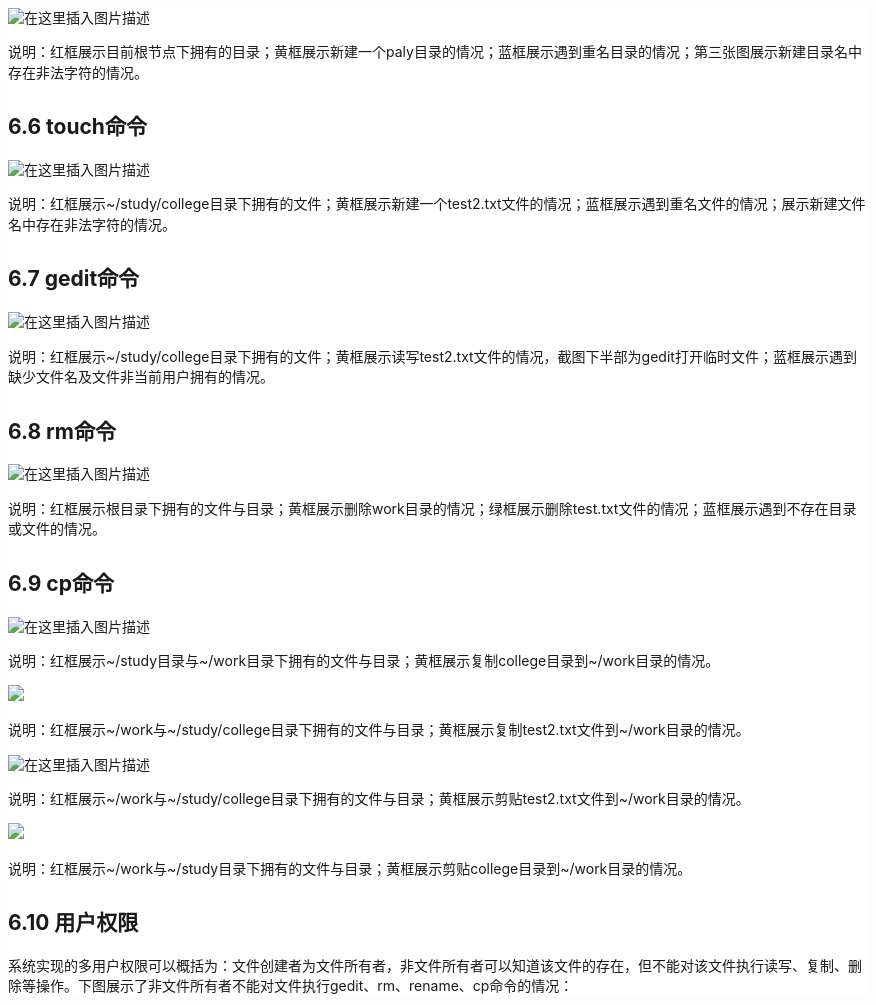 ![在这里插入图片描述](https://img-blog.csdnimg.cn/20201022174742918.png#pic_center)



说明：红框展示目前根节点下拥有的目录；黄框展示新建一个paly目录的情况；蓝框展示遇到重名目录的情况；第三张图展示新建目录名中存在非法字符的情况。

## 6.6 touch命令

![在这里插入图片描述](https://img-blog.csdnimg.cn/20201022174823428.png?x-oss-process=image/watermark,type_ZmFuZ3poZW5naGVpdGk,shadow_10,text_aHR0cHM6Ly9ibG9nLmNzZG4ubmV0L3dlaXhpbl80NDMxODE5Mg==,size_16,color_FFFFFF,t_70#pic_center)



说明：红框展示\~/study/college目录下拥有的文件；黄框展示新建一个test2.txt文件的情况；蓝框展示遇到重名文件的情况；展示新建文件名中存在非法字符的情况。

## 6.7 gedit命令

![在这里插入图片描述](https://img-blog.csdnimg.cn/20201022174845852.png?x-oss-process=image/watermark,type_ZmFuZ3poZW5naGVpdGk,shadow_10,text_aHR0cHM6Ly9ibG9nLmNzZG4ubmV0L3dlaXhpbl80NDMxODE5Mg==,size_16,color_FFFFFF,t_70#pic_center)



说明：红框展示\~/study/college目录下拥有的文件；黄框展示读写test2.txt文件的情况，截图下半部为gedit打开临时文件；蓝框展示遇到缺少文件名及文件非当前用户拥有的情况。

## 6.8 rm命令

![在这里插入图片描述](https://img-blog.csdnimg.cn/20201022174856914.png?x-oss-process=image/watermark,type_ZmFuZ3poZW5naGVpdGk,shadow_10,text_aHR0cHM6Ly9ibG9nLmNzZG4ubmV0L3dlaXhpbl80NDMxODE5Mg==,size_16,color_FFFFFF,t_70#pic_center)


说明：红框展示根目录下拥有的文件与目录；黄框展示删除work目录的情况；绿框展示删除test.txt文件的情况；蓝框展示遇到不存在目录或文件的情况。

## 6.9 cp命令
![在这里插入图片描述](https://img-blog.csdnimg.cn/20201022174932863.png?x-oss-process=image/watermark,type_ZmFuZ3poZW5naGVpdGk,shadow_10,text_aHR0cHM6Ly9ibG9nLmNzZG4ubmV0L3dlaXhpbl80NDMxODE5Mg==,size_16,color_FFFFFF,t_70#pic_center)


说明：红框展示\~/study目录与\~/work目录下拥有的文件与目录；黄框展示复制college目录到\~/work目录的情况。

![](https://img-blog.csdnimg.cn/20201022174939527.png?x-oss-process=image/watermark,type_ZmFuZ3poZW5naGVpdGk,shadow_10,text_aHR0cHM6Ly9ibG9nLmNzZG4ubmV0L3dlaXhpbl80NDMxODE5Mg==,size_16,color_FFFFFF,t_70#pic_center)



说明：红框展示\~/work与\~/study/college目录下拥有的文件与目录；黄框展示复制test2.txt文件到\~/work目录的情况。

![在这里插入图片描述](https://img-blog.csdnimg.cn/2020102217510360.png?x-oss-process=image/watermark,type_ZmFuZ3poZW5naGVpdGk,shadow_10,text_aHR0cHM6Ly9ibG9nLmNzZG4ubmV0L3dlaXhpbl80NDMxODE5Mg==,size_16,color_FFFFFF,t_70#pic_center)




说明：红框展示\~/work与\~/study/college目录下拥有的文件与目录；黄框展示剪贴test2.txt文件到\~/work目录的情况。

![](https://img-blog.csdnimg.cn/20201022174949589.png?x-oss-process=image/watermark,type_ZmFuZ3poZW5naGVpdGk,shadow_10,text_aHR0cHM6Ly9ibG9nLmNzZG4ubmV0L3dlaXhpbl80NDMxODE5Mg==,size_16,color_FFFFFF,t_70#pic_center)


说明：红框展示\~/work与\~/study目录下拥有的文件与目录；黄框展示剪贴college目录到\~/work目录的情况。

## 6.10 用户权限

系统实现的多用户权限可以概括为：文件创建者为文件所有者，非文件所有者可以知道该文件的存在，但不能对该文件执行读写、复制、删除等操作。下图展示了非文件所有者不能对文件执行gedit、rm、rename、cp命令的情况：

